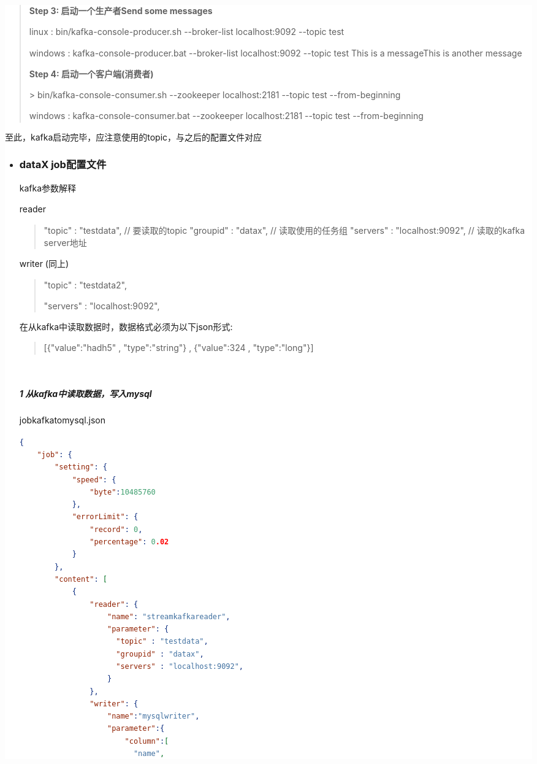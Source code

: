 > **Step 3: 启动一个生产者Send some messages**
>
> linux :  bin/kafka-console-producer.sh --broker-list localhost:9092 --topic test 
>
> windows : kafka-console-producer.bat --broker-list localhost:9092 --topic test This is a messageThis is another message
>
> **Step 4: 启动一个客户端(消费者)**
>
> \> bin/kafka-console-consumer.sh --zookeeper localhost:2181 --topic test --from-beginning
>
> windows :  kafka-console-consumer.bat --zookeeper localhost:2181 --topic test --from-beginning

至此，kafka启动完毕，应注意使用的topic，与之后的配置文件对应



- ### dataX job配置文件

  kafka参数解释

  reader

  >"topic" : "testdata",   // 要读取的topic
  >"groupid" : "datax",   // 读取使用的任务组
  >"servers" : "localhost:9092",    // 读取的kafka server地址

  writer (同上)

  > "topic" : "testdata2",
  >
  > "servers" : "localhost:9092",

  在从kafka中读取数据时，数据格式必须为以下json形式:

  > [{"value":"hadh5" , "type":"string"} , {"value":324 , "type":"long"}]

  ​

  ##### 1  从kafka中读取数据，写入mysql

  jobkafkatomysql.json

  ``` json
  {
      "job": {
          "setting": {
              "speed": {
                  "byte":10485760
              },
              "errorLimit": {
                  "record": 0,
                  "percentage": 0.02
              }
          },
          "content": [
              {
                  "reader": {
                      "name": "streamkafkareader",
                      "parameter": {					
  						"topic" : "testdata",
  						"groupid" : "datax",
  						"servers" : "localhost:9092",            
                      }
                  },
                  "writer": {
                      "name":"mysqlwriter",
                      "parameter":{
                          "column":[
  							"name",
  ```